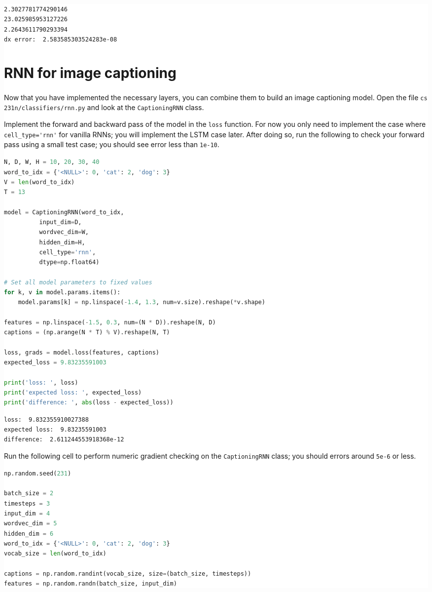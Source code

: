     2.3027781774290146
    23.025985953127226
    2.2643611790293394
    dx error:  2.583585303524283e-08


# RNN for image captioning
Now that you have implemented the necessary layers, you can combine them to build an image captioning model. Open the file `cs231n/classifiers/rnn.py` and look at the `CaptioningRNN` class.

Implement the forward and backward pass of the model in the `loss` function. For now you only need to implement the case where `cell_type='rnn'` for vanilla RNNs; you will implement the LSTM case later. After doing so, run the following to check your forward pass using a small test case; you should see error less than `1e-10`.


```python
N, D, W, H = 10, 20, 30, 40
word_to_idx = {'<NULL>': 0, 'cat': 2, 'dog': 3}
V = len(word_to_idx)
T = 13

model = CaptioningRNN(word_to_idx,
          input_dim=D,
          wordvec_dim=W,
          hidden_dim=H,
          cell_type='rnn',
          dtype=np.float64)

# Set all model parameters to fixed values
for k, v in model.params.items():
    model.params[k] = np.linspace(-1.4, 1.3, num=v.size).reshape(*v.shape)

features = np.linspace(-1.5, 0.3, num=(N * D)).reshape(N, D)
captions = (np.arange(N * T) % V).reshape(N, T)

loss, grads = model.loss(features, captions)
expected_loss = 9.83235591003

print('loss: ', loss)
print('expected loss: ', expected_loss)
print('difference: ', abs(loss - expected_loss))
```

    loss:  9.832355910027388
    expected loss:  9.83235591003
    difference:  2.611244553918368e-12


Run the following cell to perform numeric gradient checking on the `CaptioningRNN` class; you should errors around `5e-6` or less.


```python
np.random.seed(231)

batch_size = 2
timesteps = 3
input_dim = 4
wordvec_dim = 5
hidden_dim = 6
word_to_idx = {'<NULL>': 0, 'cat': 2, 'dog': 3}
vocab_size = len(word_to_idx)

captions = np.random.randint(vocab_size, size=(batch_size, timesteps))
features = np.random.randn(batch_size, input_dim)

```